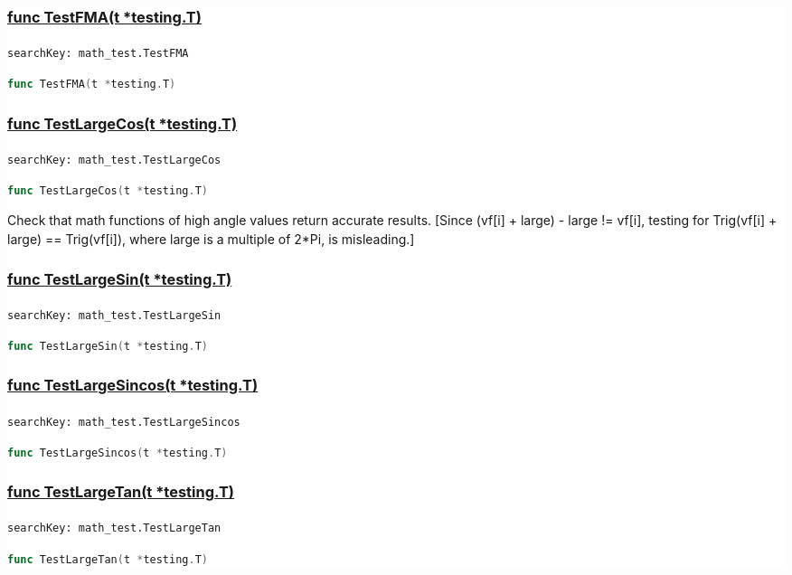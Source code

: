 ### <a id="TestFMA" href="#TestFMA">func TestFMA(t *testing.T)</a>

```
searchKey: math_test.TestFMA
```

```Go
func TestFMA(t *testing.T)
```

### <a id="TestLargeCos" href="#TestLargeCos">func TestLargeCos(t *testing.T)</a>

```
searchKey: math_test.TestLargeCos
```

```Go
func TestLargeCos(t *testing.T)
```

Check that math functions of high angle values return accurate results. [Since (vf[i] + large) - large != vf[i], testing for Trig(vf[i] + large) == Trig(vf[i]), where large is a multiple of 2*Pi, is misleading.] 

### <a id="TestLargeSin" href="#TestLargeSin">func TestLargeSin(t *testing.T)</a>

```
searchKey: math_test.TestLargeSin
```

```Go
func TestLargeSin(t *testing.T)
```

### <a id="TestLargeSincos" href="#TestLargeSincos">func TestLargeSincos(t *testing.T)</a>

```
searchKey: math_test.TestLargeSincos
```

```Go
func TestLargeSincos(t *testing.T)
```

### <a id="TestLargeTan" href="#TestLargeTan">func TestLargeTan(t *testing.T)</a>

```
searchKey: math_test.TestLargeTan
```

```Go
func TestLargeTan(t *testing.T)
```
